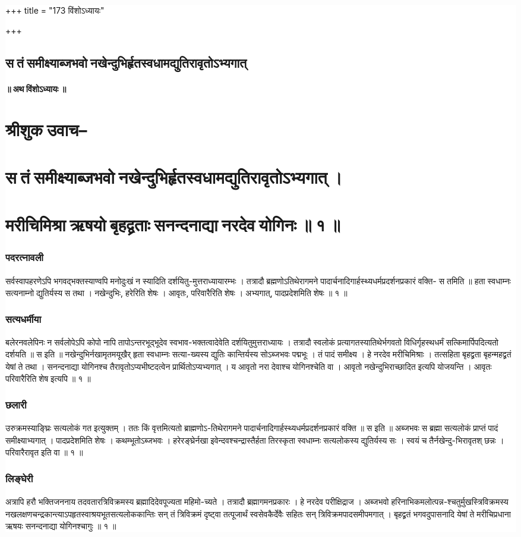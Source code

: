 +++
title = "173 विंशोऽध्यायः"

+++


## स तं समीक्ष्याब्जभवो नखेन्दुभिर्हृतस्वधामद्युतिरावृतोऽभ्यगात्

**॥ अथ विंशोऽध्यायः ॥**

# **श्रीशुक उवाच–**

# **स तं समीक्ष्याब्जभवो नखेन्दुभिर्हृतस्वधामद्युतिरावृतोऽभ्यगात् ।**

# **मरीचिमिश्रा ऋषयो बृहद्व्रताः सनन्दनाद्या नरदेव योगिनः ॥ १ ॥**

### **पदरत्नावली**

सर्वस्वापहरणेऽपि भगवद्भक्तस्याण्वपि मनोदुःखं न स्यादिति दर्शयितु-मुत्तराध्यायारम्भः । तत्रादौ ब्रह्मणोऽतिथेरागमने पादार्चनादिगार्हस्थ्यधर्मप्रदर्शनप्रकारं वक्ति- स तमिति ॥ हता स्वधाम्नः सत्यनाम्नो द्युतिर्यस्य स तथा । नखेन्दुभिः, हरेरिति शेषः । आवृतः, परिवारैरिति शेषः । अभ्यगात्, पादप्रदेशमिति शेषः ॥ १ ॥

### **सत्यधर्मीया**

बलेरनवलेपिनः न सर्वलोपेऽपि कोपो नापि तापोऽन्तरभूद्भूदेव स्वभाव-भक्तत्वादेवेति दर्शयितुमुत्तराध्यायः । तत्रादौ स्वलोकं प्रत्यागतस्यातिथेर्भगवतो विधिर्गृहस्थधर्मं सत्किमार्पिपदित्यतो दर्शयति ॥ स इति ॥ नखेन्दुभिर्नखामृतमयूखैर् हृता स्वधाम्नः सत्या-ख्यस्य द्युतिः कान्तिर्यस्य सोऽब्जभवः पद्मभूः । तं पादं समीक्ष्य । हे नरदेव मरीचिमिश्राः । तत्सहिता बृहद्व्रता बृहन्महद्व्रतं येषां ते तथा । सनन्दनाद्या योगिनश्च तैरावृतोऽप्यभीष्टदत्वेन प्रार्थितोऽप्यभ्यगात् । य आवृतो नरा देवाश्च योगिनश्चेति वा । आवृतो नखेन्दुभिराच्छादित इत्यपि योजयन्ति । आवृतः परिवारैरिति शेष इत्यपि ॥ १ ॥

### **छलारी**

उरुक्रमस्याङ्घ्रिः सत्यलोकं गत इत्युक्तम् । ततः किं वृत्तमित्यतो ब्राह्मणोऽ-तिथेरागमने पादार्चनादिगार्हस्थ्यधर्मप्रदर्शनप्रकारं वक्ति ॥ स इति ॥ अब्जभवः स ब्रह्मा सत्यलोकं प्राप्तं पादं समीक्ष्याभ्यगात् । पादप्रदेशमिति शेषः । कथम्भूतोऽब्जभवः । हरेरङ्घ्रेर्नखा इवेन्दवश्चन्द्रास्तैर्हता तिरस्कृता स्वधाम्नः सत्यलोकस्य द्युतिर्यस्य सः । स्वयं च तैर्नखेन्दु-भिरावृतश् छन्नः । परिवारैरावृत इति वा ॥ १ ॥

### **लिङ्घेरी**

अत्रापि हरौ भक्तिजननाय तदवतारत्रिविक्रमस्य ब्रह्मादिदेवपूज्यता महिमो-च्यते । तत्रादौ ब्रह्मागमनप्रकारः । हे नरदेव परीक्षिद्राज । अब्जभवो हरिनाभिकमलोत्पन्न-श्चतुर्मुखस्त्रिविक्रमस्य नखलक्षणचन्द्रकान्त्याऽपहृतस्वाश्रयभूतसत्यलोककान्तिः सन् तं त्रिविक्रमं दृष्ट्वा तत्पूजार्थं स्वसेवकैर्देवैः सहितः सन् त्रिविक्रमपादसमीपमगात् । बृहद्व्रतं भगवदुपासनादि येषां ते मरीचिप्रधाना ऋषयः सनन्दनाद्या योगिनश्चागुः ॥ १ ॥
